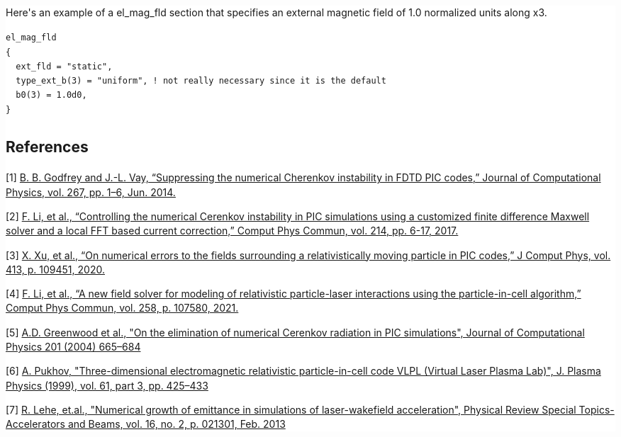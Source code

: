Here's an example of a el_mag_fld section that specifies an external
magnetic field of 1.0 normalized units along x3.

```text
el_mag_fld
{
  ext_fld = "static", 
  type_ext_b(3) = "uniform", ! not really necessary since it is the default
  b0(3) = 1.0d0,
}
```

## References

\[1\] [B. B. Godfrey and J.-L. Vay, “Suppressing the numerical Cherenkov instability in FDTD PIC codes,” Journal of Computational Physics, vol. 267, pp. 1–6, Jun. 2014.](https://arxiv.org/abs/1401.0838)

\[2\] [F. Li, et al., “Controlling the numerical Cerenkov instability in PIC simulations using a customized finite difference Maxwell solver and a local FFT based current correction,” Comput Phys Commun, vol. 214, pp. 6-17, 2017.](https://doi.org/10.1016/j.cpc.2017.01.001)

\[3\] [X. Xu, et al., “On numerical errors to the fields surrounding a relativistically moving particle in PIC codes,” J Comput Phys, vol. 413, p. 109451, 2020.](https://doi.org/10.1016/j.jcp.2020.109451)

\[4\] [F. Li, et al., “A new field solver for modeling of relativistic particle-laser interactions using the particle-in-cell algorithm,” Comput Phys Commun, vol. 258, p. 107580, 2021.](https://doi.org/10.1016/j.cpc.2020.107580)

\[5\] [A.D. Greenwood et al., "On the elimination of numerical Cerenkov radiation in PIC simulations", Journal of Computational Physics 201 (2004) 665–684](https://doi.org/10.1016/j.jcp.2004.06.021)

\[6\] [A. Pukhov, "Three-dimensional electromagnetic relativistic particle-in-cell code VLPL (Virtual Laser Plasma Lab)", J. Plasma Physics (1999), vol. 61, part 3, pp. 425–433](https://www.cambridge.org/core/journals/journal-of-plasma-physics/article/threedimensional-electromagnetic-relativistic-particleincell-code-vlpl-virtual-laser-plasma-lab/7FBA476D599E2F19DFEA3F0F2F84FFAB)

\[7\] [R. Lehe, et.al., "Numerical growth of emittance in simulations of laser-wakefield acceleration", Physical Review Special Topics-Accelerators and Beams, vol. 16, no. 2, p. 021301, Feb. 2013](https://doi.org/10.1103/PhysRevSTAB.16.021301)
